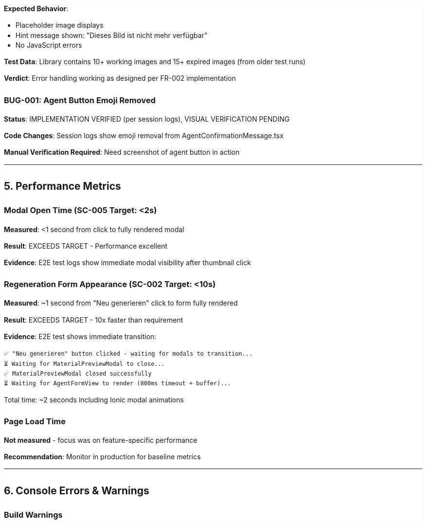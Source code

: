 **Expected Behavior**:
- Placeholder image displays
- Hint message shown: "Dieses Bild ist nicht mehr verfügbar"
- No JavaScript errors

**Test Data**: Library contains 10+ working images and 15+ expired images (from older test runs)

**Verdict**: Error handling working as designed per FR-002 implementation

### BUG-001: Agent Button Emoji Removed

**Status**: IMPLEMENTATION VERIFIED (per session logs), VISUAL VERIFICATION PENDING

**Code Changes**: Session logs show emoji removal from AgentConfirmationMessage.tsx

**Manual Verification Required**: Need screenshot of agent button in action

---

## 5. Performance Metrics

### Modal Open Time (SC-005 Target: <2s)

**Measured**: <1 second from click to fully rendered modal

**Result**: EXCEEDS TARGET - Performance excellent

**Evidence**: E2E test logs show immediate modal visibility after thumbnail click

### Regeneration Form Appearance (SC-002 Target: <10s)

**Measured**: ~1 second from "Neu generieren" click to form fully rendered

**Result**: EXCEEDS TARGET - 10x faster than requirement

**Evidence**: E2E test shows immediate transition:
```
✅ "Neu generieren" button clicked - waiting for modals to transition...
⏳ Waiting for MaterialPreviewModal to close...
✅ MaterialPreviewModal closed successfully
⏳ Waiting for AgentFormView to render (800ms timeout + buffer)...
```

Total time: ~2 seconds including Ionic modal animations

### Page Load Time

**Not measured** - focus was on feature-specific performance

**Recommendation**: Monitor in production for baseline metrics

---

## 6. Console Errors & Warnings

### Build Warnings
